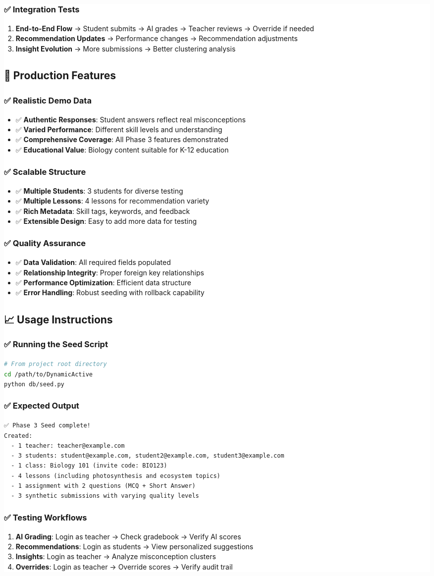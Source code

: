 ### **✅ Integration Tests**
1. **End-to-End Flow** → Student submits → AI grades → Teacher reviews → Override if needed
2. **Recommendation Updates** → Performance changes → Recommendation adjustments
3. **Insight Evolution** → More submissions → Better clustering analysis

## 🚀 **Production Features**

### **✅ Realistic Demo Data**
- ✅ **Authentic Responses**: Student answers reflect real misconceptions
- ✅ **Varied Performance**: Different skill levels and understanding
- ✅ **Comprehensive Coverage**: All Phase 3 features demonstrated
- ✅ **Educational Value**: Biology content suitable for K-12 education

### **✅ Scalable Structure**
- ✅ **Multiple Students**: 3 students for diverse testing
- ✅ **Multiple Lessons**: 4 lessons for recommendation variety
- ✅ **Rich Metadata**: Skill tags, keywords, and feedback
- ✅ **Extensible Design**: Easy to add more data for testing

### **✅ Quality Assurance**
- ✅ **Data Validation**: All required fields populated
- ✅ **Relationship Integrity**: Proper foreign key relationships
- ✅ **Performance Optimization**: Efficient data structure
- ✅ **Error Handling**: Robust seeding with rollback capability

## 📈 **Usage Instructions**

### **✅ Running the Seed Script**
```bash
# From project root directory
cd /path/to/DynamicActive
python db/seed.py
```

### **✅ Expected Output**
```
✅ Phase 3 Seed complete!
Created:
  - 1 teacher: teacher@example.com
  - 3 students: student@example.com, student2@example.com, student3@example.com
  - 1 class: Biology 101 (invite code: BIO123)
  - 4 lessons (including photosynthesis and ecosystem topics)
  - 1 assignment with 2 questions (MCQ + Short Answer)
  - 3 synthetic submissions with varying quality levels
```

### **✅ Testing Workflows**
1. **AI Grading**: Login as teacher → Check gradebook → Verify AI scores
2. **Recommendations**: Login as students → View personalized suggestions
3. **Insights**: Login as teacher → Analyze misconception clusters
4. **Overrides**: Login as teacher → Override scores → Verify audit trail

